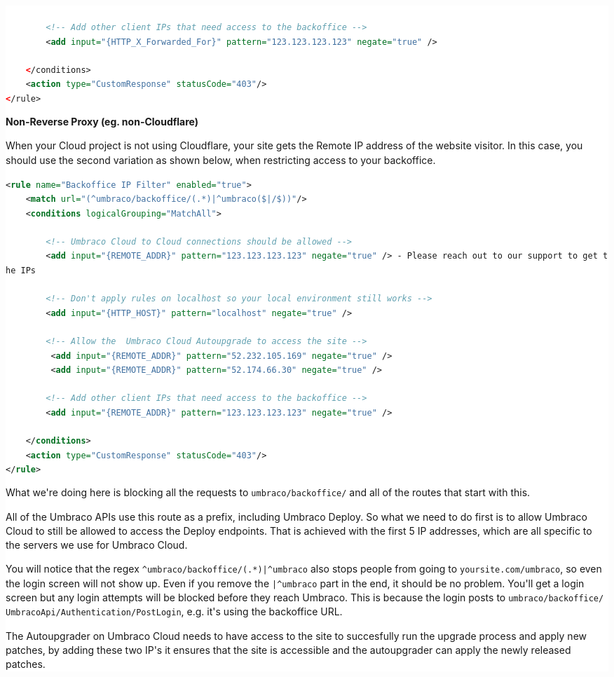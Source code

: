 ```xml

        <!-- Add other client IPs that need access to the backoffice -->
        <add input="{HTTP_X_Forwarded_For}" pattern="123.123.123.123" negate="true" />

    </conditions>
    <action type="CustomResponse" statusCode="403"/>
</rule>
```

**Non-Reverse Proxy (eg. non-Cloudflare)**

When your Cloud project is not using Cloudflare, your site gets the Remote IP address of the website visitor. In this case, you should use the second variation as shown below, when restricting access to your backoffice.

```xml
<rule name="Backoffice IP Filter" enabled="true">
    <match url="(^umbraco/backoffice/(.*)|^umbraco($|/$))"/>
    <conditions logicalGrouping="MatchAll">

        <!-- Umbraco Cloud to Cloud connections should be allowed -->
        <add input="{REMOTE_ADDR}" pattern="123.123.123.123" negate="true" /> - Please reach out to our support to get the IPs

        <!-- Don't apply rules on localhost so your local environment still works -->
        <add input="{HTTP_HOST}" pattern="localhost" negate="true" />

        <!-- Allow the  Umbraco Cloud Autoupgrade to access the site -->
         <add input="{REMOTE_ADDR}" pattern="52.232.105.169" negate="true" />
         <add input="{REMOTE_ADDR}" pattern="52.174.66.30" negate="true" />

        <!-- Add other client IPs that need access to the backoffice -->
        <add input="{REMOTE_ADDR}" pattern="123.123.123.123" negate="true" />

    </conditions>
    <action type="CustomResponse" statusCode="403"/>
</rule>
```

What we're doing here is blocking all the requests to `umbraco/backoffice/` and all of the routes that start with this.

All of the Umbraco APIs use this route as a prefix, including Umbraco Deploy. So what we need to do first is to allow Umbraco Cloud to still be allowed to access the Deploy endpoints. That is achieved with the first 5 IP addresses, which are all specific to the servers we use for Umbraco Cloud.

You will notice that the regex `^umbraco/backoffice/(.*)|^umbraco` also stops people from going to `yoursite.com/umbraco`, so even the login screen will not show up. Even if you remove the `|^umbraco` part in the end, it should be no problem. You'll get a login screen but any login attempts will be blocked before they reach Umbraco. This is because the login posts to `umbraco/backoffice/UmbracoApi/Authentication/PostLogin`, e.g. it's using the backoffice URL.

The Autoupgrader on Umbraco Cloud needs to have access to the site to succesfully run the upgrade process and apply new patches, by adding these two IP's it ensures that the site is accessible and the autoupgrader can apply the newly released patches.

